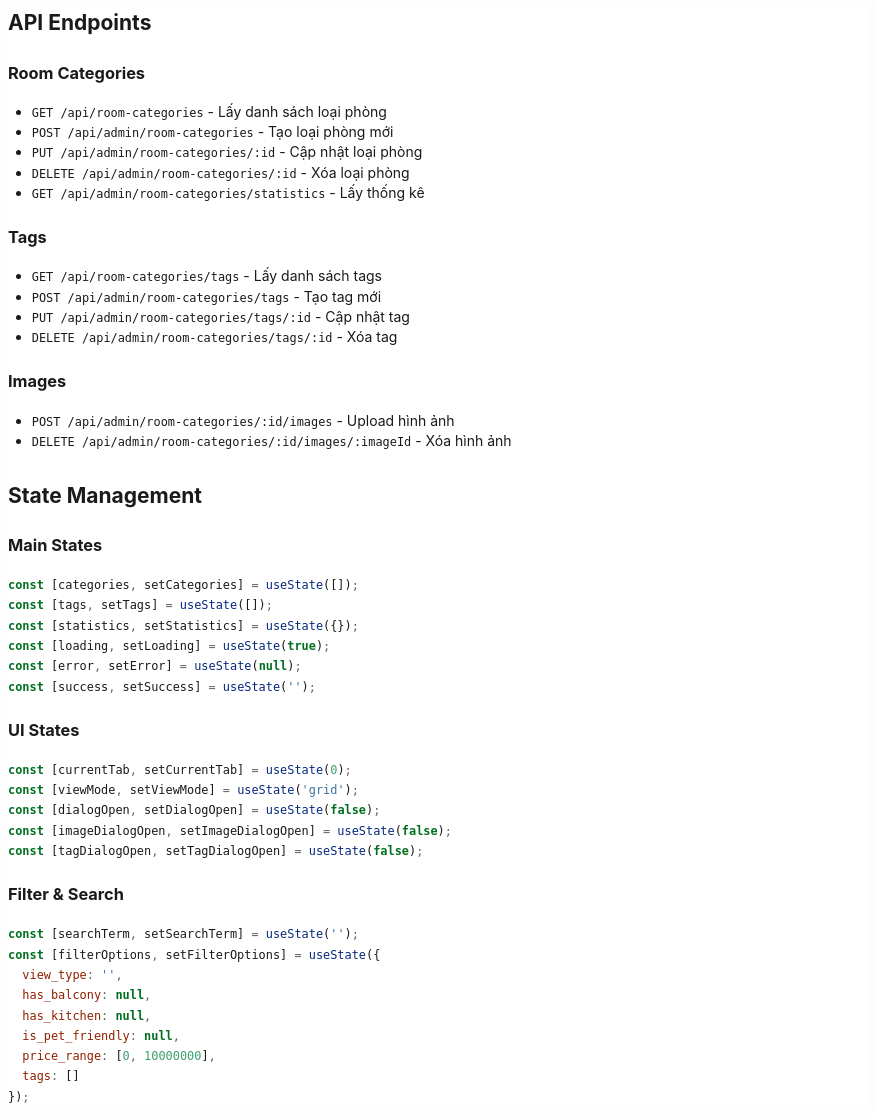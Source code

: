 ## API Endpoints

### Room Categories
- `GET /api/room-categories` - Lấy danh sách loại phòng
- `POST /api/admin/room-categories` - Tạo loại phòng mới
- `PUT /api/admin/room-categories/:id` - Cập nhật loại phòng
- `DELETE /api/admin/room-categories/:id` - Xóa loại phòng
- `GET /api/admin/room-categories/statistics` - Lấy thống kê

### Tags
- `GET /api/room-categories/tags` - Lấy danh sách tags
- `POST /api/admin/room-categories/tags` - Tạo tag mới
- `PUT /api/admin/room-categories/tags/:id` - Cập nhật tag
- `DELETE /api/admin/room-categories/tags/:id` - Xóa tag

### Images
- `POST /api/admin/room-categories/:id/images` - Upload hình ảnh
- `DELETE /api/admin/room-categories/:id/images/:imageId` - Xóa hình ảnh

## State Management

### Main States
```javascript
const [categories, setCategories] = useState([]);
const [tags, setTags] = useState([]);
const [statistics, setStatistics] = useState({});
const [loading, setLoading] = useState(true);
const [error, setError] = useState(null);
const [success, setSuccess] = useState('');
```

### UI States
```javascript
const [currentTab, setCurrentTab] = useState(0);
const [viewMode, setViewMode] = useState('grid');
const [dialogOpen, setDialogOpen] = useState(false);
const [imageDialogOpen, setImageDialogOpen] = useState(false);
const [tagDialogOpen, setTagDialogOpen] = useState(false);
```

### Filter & Search
```javascript
const [searchTerm, setSearchTerm] = useState('');
const [filterOptions, setFilterOptions] = useState({
  view_type: '',
  has_balcony: null,
  has_kitchen: null,
  is_pet_friendly: null,
  price_range: [0, 10000000],
  tags: []
});
```
